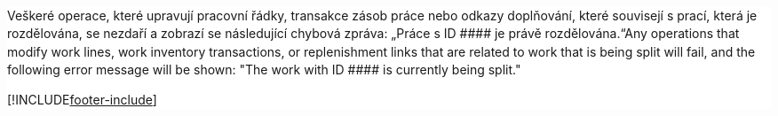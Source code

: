 <span data-ttu-id="67894-210">Veškeré operace, které upravují pracovní řádky, transakce zásob práce nebo odkazy doplňování, které souvisejí s prací, která je rozdělována, se nezdaří a zobrazí se následující chybová zpráva: „Práce s ID \#\#\#\# je právě rozdělována.“</span><span class="sxs-lookup"><span data-stu-id="67894-210">Any operations that modify work lines, work inventory transactions, or replenishment links that are related to work that is being split will fail, and the following error message will be shown: "The work with ID \#\#\#\# is currently being split."</span></span>


[!INCLUDE[footer-include](../../includes/footer-banner.md)]